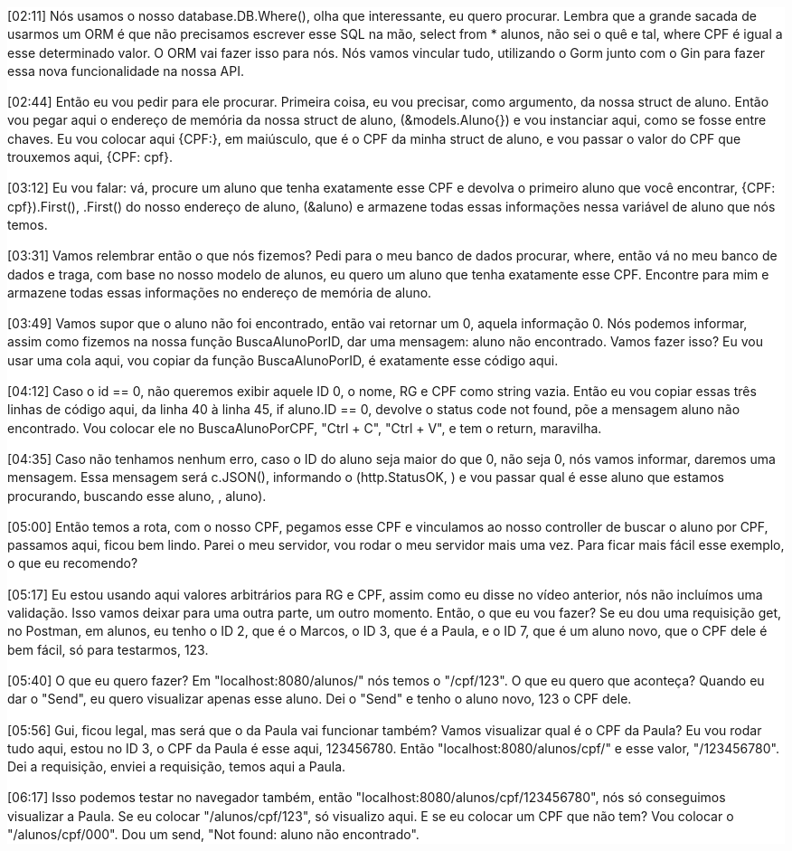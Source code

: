 [02:11] Nós usamos o nosso database.DB.Where(), olha que interessante, eu quero procurar. Lembra que a grande sacada de usarmos um ORM é que não precisamos escrever esse SQL na mão, select from * alunos, não sei o quê e tal, where CPF é igual a esse determinado valor. O ORM vai fazer isso para nós. Nós vamos vincular tudo, utilizando o Gorm junto com o Gin para fazer essa nova funcionalidade na nossa API.

[02:44] Então eu vou pedir para ele procurar. Primeira coisa, eu vou precisar, como argumento, da nossa struct de aluno. Então vou pegar aqui o endereço de memória da nossa struct de aluno, (&models.Aluno{}) e vou instanciar aqui, como se fosse entre chaves. Eu vou colocar aqui {CPF:}, em maiúsculo, que é o CPF da minha struct de aluno, e vou passar o valor do CPF que trouxemos aqui, {CPF: cpf}.

[03:12] Eu vou falar: vá, procure um aluno que tenha exatamente esse CPF e devolva o primeiro aluno que você encontrar, {CPF: cpf}).First(), .First() do nosso endereço de aluno, (&aluno) e armazene todas essas informações nessa variável de aluno que nós temos.

[03:31] Vamos relembrar então o que nós fizemos? Pedi para o meu banco de dados procurar, where, então vá no meu banco de dados e traga, com base no nosso modelo de alunos, eu quero um aluno que tenha exatamente esse CPF. Encontre para mim e armazene todas essas informações no endereço de memória de aluno.

[03:49] Vamos supor que o aluno não foi encontrado, então vai retornar um 0, aquela informação 0. Nós podemos informar, assim como fizemos na nossa função BuscaAlunoPorID, dar uma mensagem: aluno não encontrado. Vamos fazer isso? Eu vou usar uma cola aqui, vou copiar da função BuscaAlunoPorID, é exatamente esse código aqui.

[04:12] Caso o id == 0, não queremos exibir aquele ID 0, o nome, RG e CPF como string vazia. Então eu vou copiar essas três linhas de código aqui, da linha 40 à linha 45, if aluno.ID == 0, devolve o status code not found, põe a mensagem aluno não encontrado. Vou colocar ele no BuscaAlunoPorCPF, "Ctrl + C", "Ctrl + V", e tem o return, maravilha.

[04:35] Caso não tenhamos nenhum erro, caso o ID do aluno seja maior do que 0, não seja 0, nós vamos informar, daremos uma mensagem. Essa mensagem será c.JSON(), informando o (http.StatusOK, ) e vou passar qual é esse aluno que estamos procurando, buscando esse aluno, , aluno).

[05:00] Então temos a rota, com o nosso CPF, pegamos esse CPF e vinculamos ao nosso controller de buscar o aluno por CPF, passamos aqui, ficou bem lindo. Parei o meu servidor, vou rodar o meu servidor mais uma vez. Para ficar mais fácil esse exemplo, o que eu recomendo?

[05:17] Eu estou usando aqui valores arbitrários para RG e CPF, assim como eu disse no vídeo anterior, nós não incluímos uma validação. Isso vamos deixar para uma outra parte, um outro momento. Então, o que eu vou fazer? Se eu dou uma requisição get, no Postman, em alunos, eu tenho o ID 2, que é o Marcos, o ID 3, que é a Paula, e o ID 7, que é um aluno novo, que o CPF dele é bem fácil, só para testarmos, 123.

[05:40] O que eu quero fazer? Em "localhost:8080/alunos/" nós temos o "/cpf/123". O que eu quero que aconteça? Quando eu dar o "Send", eu quero visualizar apenas esse aluno. Dei o "Send" e tenho o aluno novo, 123 o CPF dele.

[05:56] Gui, ficou legal, mas será que o da Paula vai funcionar também? Vamos visualizar qual é o CPF da Paula? Eu vou rodar tudo aqui, estou no ID 3, o CPF da Paula é esse aqui, 123456780. Então "localhost:8080/alunos/cpf/" e esse valor, "/123456780". Dei a requisição, enviei a requisição, temos aqui a Paula.

[06:17] Isso podemos testar no navegador também, então "localhost:8080/alunos/cpf/123456780", nós só conseguimos visualizar a Paula. Se eu colocar "/alunos/cpf/123", só visualizo aqui. E se eu colocar um CPF que não tem? Vou colocar o "/alunos/cpf/000". Dou um send, "Not found: aluno não encontrado".
